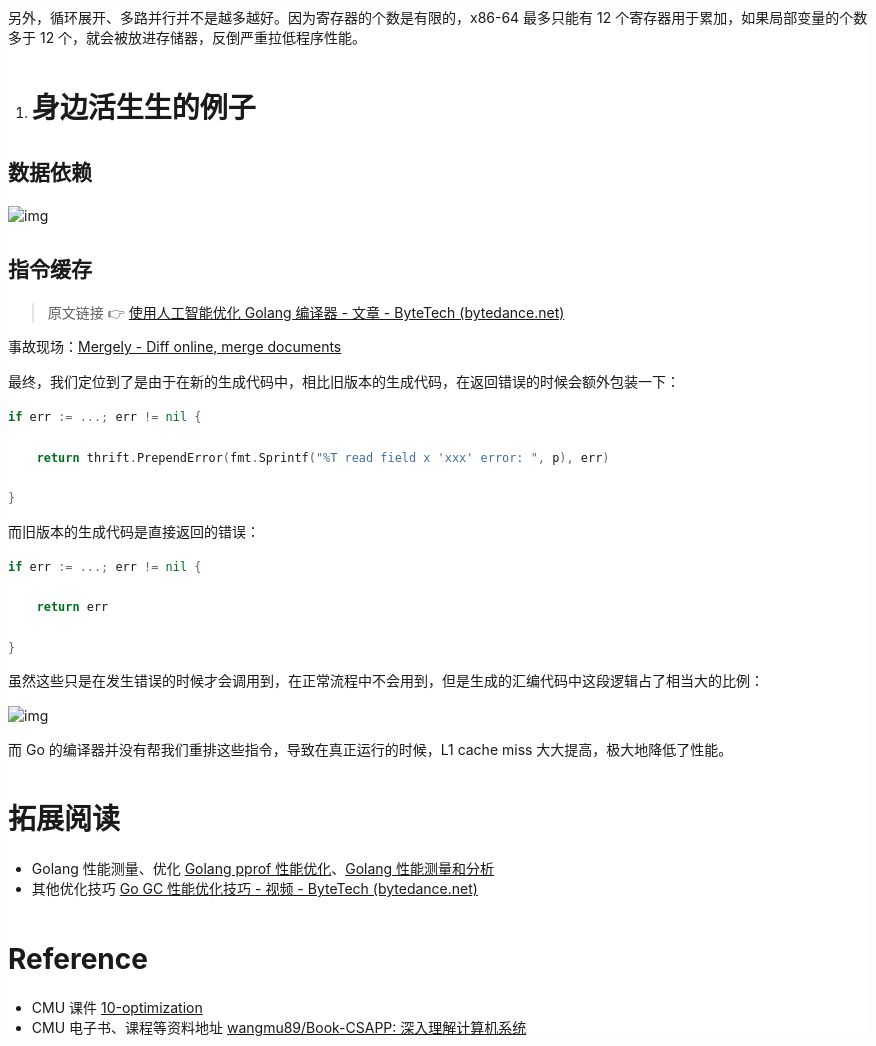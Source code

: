 另外，循环展开、多路并行并不是越多越好。因为寄存器的个数是有限的，x86-64 最多只能有 12 个寄存器用于累加，如果局部变量的个数多于 12 个，就会被放进存储器，反倒严重拉低程序性能。

1. # 身边活生生的例子

## 数据依赖

![img](https://bytedance.feishu.cn/space/api/box/stream/download/asynccode/?code=ZDhhODk3NDcyNWUxNTU1NWM3ZDVjOWJlNzc2ZWUzMGRfQUhaMHAwdUZTb0dIWWwyaTBROXNFQ1hiUHJzNjJ3dUZfVG9rZW46Ym94Y25HT1RxVXdRdXdMODJrcjVuQ2o2M1BkXzE2NjExNzIwNTc6MTY2MTE3NTY1N19WNA)

## 指令缓存

> 原文链接 👉 [使用人工智能优化 Golang 编译器 - 文章 - ByteTech (bytedance.net)](https://tech.bytedance.net/articles/6883384310477357063)

事故现场：[Mergely - Diff online, merge documents](https://editor.mergely.com/HPqQpVCJ/)

最终，我们定位到了是由于在新的生成代码中，相比旧版本的生成代码，在返回错误的时候会额外包装一下：

```Go
if err := ...; err != nil {

    return thrift.PrependError(fmt.Sprintf("%T read field x 'xxx' error: ", p), err)

}
```

而旧版本的生成代码是直接返回的错误：

```Go
if err := ...; err != nil {

    return err

}
```

虽然这些只是在发生错误的时候才会调用到，在正常流程中不会用到，但是生成的汇编代码中这段逻辑占了相当大的比例：

![img](https://bytedance.feishu.cn/space/api/box/stream/download/asynccode/?code=YjIzNGQ2MGE1OTY1MDJlYThjYmI5YjExNWI4ZDU2MTFfakFROVpGRko3eXFpMXZTbFhyb1U1VEd6QkRTaFNqQ1FfVG9rZW46Ym94Y25ZbU1SQkYzZ0QzaGNwMkxjUUJiUEpLXzE2NjExNzIwNTc6MTY2MTE3NTY1N19WNA)

而 Go 的编译器并没有帮我们重排这些指令，导致在真正运行的时候，L1 cache miss 大大提高，极大地降低了性能。

# 拓展阅读

- Golang 性能测量、优化 [Golang pprof 性能优化](https://bytedance.feishu.cn/wiki/wikcnuGOBeXF40JQEtgJUJ6ttFa#NXrBCa)、[Golang 性能测量和分析](https://github.com/sxs2473/go-performane-tuning/blob/master/3.性能测量和分析/性能测量和分析.md)
- 其他优化技巧 [Go GC 性能优化技巧 - 视频 - ByteTech (bytedance.net)](https://tech.bytedance.net/videos/6844026138000359432)

# Reference

- CMU 课件 [10-optimization](http://www.cs.cmu.edu/afs/cs/academic/class/15213-f15/www/lectures/10-optimization.pdf)
- CMU 电子书、课程等资料地址 [wangmu89/Book-CSAPP: 深入理解计算机系统](https://github.com/wangmu89/Book-CSAPP)
